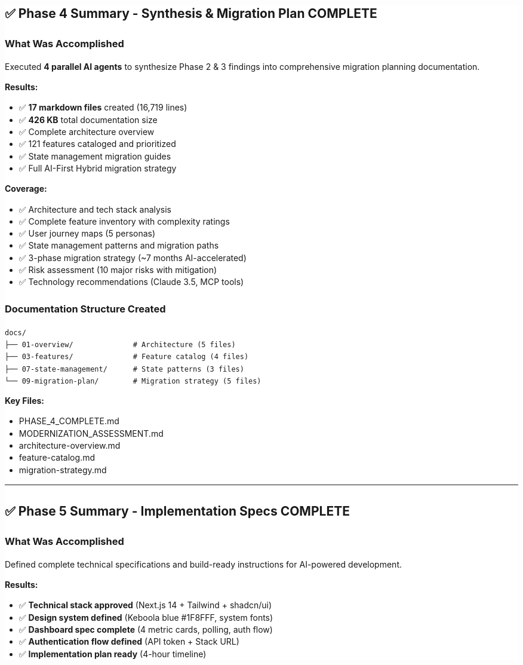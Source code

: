 
## ✅ Phase 4 Summary - Synthesis & Migration Plan COMPLETE

### What Was Accomplished

Executed **4 parallel AI agents** to synthesize Phase 2 & 3 findings into comprehensive migration planning documentation.

**Results:**
- ✅ **17 markdown files** created (16,719 lines)
- ✅ **426 KB** total documentation size
- ✅ Complete architecture overview
- ✅ 121 features cataloged and prioritized
- ✅ State management migration guides
- ✅ Full AI-First Hybrid migration strategy

**Coverage:**
- ✅ Architecture and tech stack analysis
- ✅ Complete feature inventory with complexity ratings
- ✅ User journey maps (5 personas)
- ✅ State management patterns and migration paths
- ✅ 3-phase migration strategy (~7 months AI-accelerated)
- ✅ Risk assessment (10 major risks with mitigation)
- ✅ Technology recommendations (Claude 3.5, MCP tools)

### Documentation Structure Created

```
docs/
├── 01-overview/              # Architecture (5 files)
├── 03-features/              # Feature catalog (4 files)
├── 07-state-management/      # State patterns (3 files)
└── 09-migration-plan/        # Migration strategy (5 files)
```

**Key Files:**
- PHASE_4_COMPLETE.md
- MODERNIZATION_ASSESSMENT.md
- architecture-overview.md
- feature-catalog.md
- migration-strategy.md

---

## ✅ Phase 5 Summary - Implementation Specs COMPLETE

### What Was Accomplished

Defined complete technical specifications and build-ready instructions for AI-powered development.

**Results:**
- ✅ **Technical stack approved** (Next.js 14 + Tailwind + shadcn/ui)
- ✅ **Design system defined** (Keboola blue #1F8FFF, system fonts)
- ✅ **Dashboard spec complete** (4 metric cards, polling, auth flow)
- ✅ **Authentication flow defined** (API token + Stack URL)
- ✅ **Implementation plan ready** (4-hour timeline)
